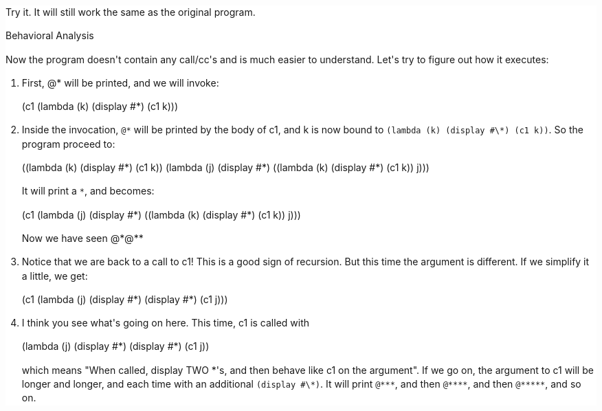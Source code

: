 Try it. It will still work the same as the original program.

Behavioral Analysis

Now the program doesn't contain any call/cc's and is much easier to understand. Let's try to figure out how it executes:

1. First, @* will be printed, and we will invoke:

    (c1 (lambda (k)
          (display #\*)
          (c1 k)))

2. Inside the invocation, `@*` will be printed by the body of c1, and k is now bound to `(lambda (k) (display #\*) (c1 k))`. So the program proceed to:

    ((lambda (k)
       (display #\*)
       (c1 k))
     (lambda (j)
       (display #\*)
       ((lambda (k)
          (display #\*)
          (c1 k)) 
        j)))

   It will print a `*`, and becomes:

    (c1
     (lambda (j)
       (display #\*)
       ((lambda (k)
          (display #\*)
          (c1 k)) 
        j)))

   Now we have seen @*@**

3. Notice that we are back to a call to c1! This is a good sign of recursion. But this time the argument is different. If we simplify it a little, we get:

    (c1
     (lambda (j)
       (display #\*)
       (display #\*)
       (c1 j)))

4. I think you see what's going on here. This time, c1 is called with

    (lambda (j)
       (display #\*)
       (display #\*)
       (c1 j))

   which means "When called, display TWO \*'s, and then behave like c1
   on the argument". If we go on, the argument to c1 will be longer
   and longer, and each time with an additional `(display #\*)`. It will
   print `@***`, and then `@****`, and then `@*****`, and so on.
